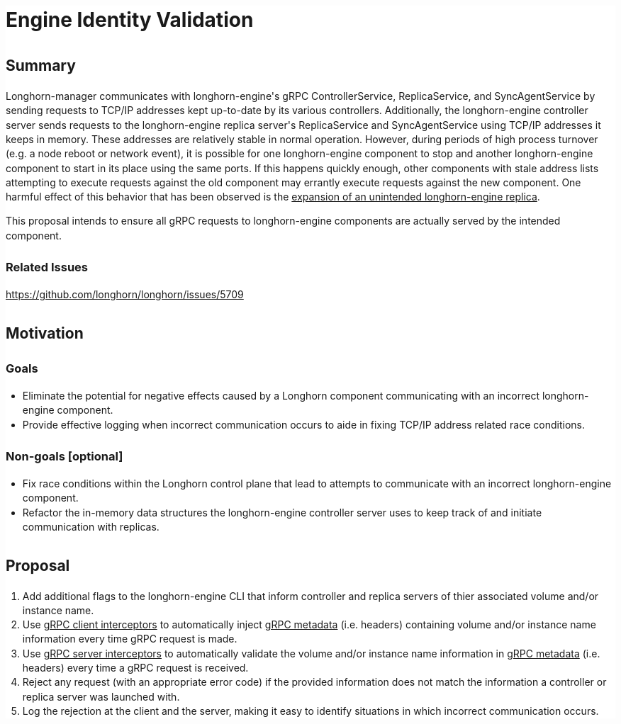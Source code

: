 # Engine Identity Validation

## Summary

Longhorn-manager communicates with longhorn-engine's gRPC ControllerService, ReplicaService, and SyncAgentService by sending requests to TCP/IP addresses kept up-to-date by its various controllers. Additionally, the longhorn-engine controller server sends requests to the longhorn-engine replica server's ReplicaService and SyncAgentService using TCP/IP addresses it keeps in memory. These addresses are relatively stable in normal operation. However, during periods of high process turnover (e.g. a node reboot or network event), it is possible for one longhorn-engine component to stop and another longhorn-engine component to start in its place using the same ports. If this happens quickly enough, other components with stale address lists attempting to execute requests against the old component may errantly execute requests against the new component. One harmful effect of this behavior that has been observed is the [expansion of an unintended longhorn-engine replica](https://github.com/longhorn/longhorn/issues/5709).

This proposal intends to ensure all gRPC requests to longhorn-engine components are actually served by the intended component.

### Related Issues

https://github.com/longhorn/longhorn/issues/5709

## Motivation

### Goals

- Eliminate the potential for negative effects caused by a Longhorn component communicating with an incorrect longhorn-engine component.
- Provide effective logging when incorrect communication occurs to aide in fixing TCP/IP address related race conditions.

### Non-goals [optional]

- Fix race conditions within the Longhorn control plane that lead to attempts to communicate with an incorrect longhorn-engine component.
- Refactor the in-memory data structures the longhorn-engine controller server uses to keep track of and initiate communication with replicas.

## Proposal

1. Add additional flags to the longhorn-engine CLI that inform controller and replica servers of thier associated volume and/or instance name.
1. Use [gRPC client interceptors](https://github.com/grpc/grpc-go/blob/master/examples/features/interceptor/README.md) to automatically inject [gRPC metadata](https://github.com/grpc/grpc-go/blob/master/Documentation/grpc-metadata.md) (i.e. headers) containing volume and/or instance name information every time gRPC request is made.
1. Use [gRPC server interceptors](https://github.com/grpc/grpc-go/blob/master/examples/features/interceptor/README.md) to automatically validate the volume and/or instance name information in [gRPC metadata](https://github.com/grpc/grpc-go/blob/master/Documentation/grpc-metadata.md) (i.e. headers) every time a gRPC request is received.
1. Reject any request (with an appropriate error code) if the provided information does not match the information a controller or replica server was launched with.
1. Log the rejection at the client and the server, making it easy to identify situations in which incorrect communication occurs.
